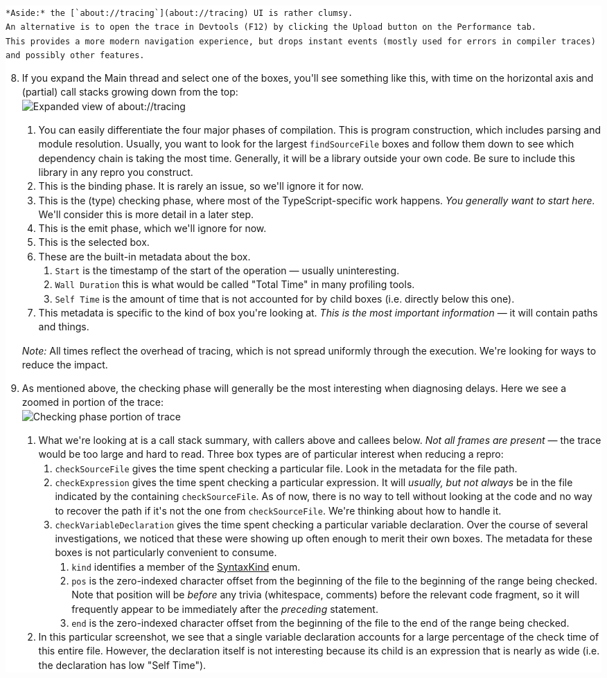     *Aside:* the [`about://tracing`](about://tracing) UI is rather clumsy.
    An alternative is to open the trace in Devtools (F12) by clicking the Upload button on the Performance tab.
    This provides a more modern navigation experience, but drops instant events (mostly used for errors in compiler traces) and possibly other features.

8.  If you expand the Main thread and select one of the boxes, you'll see something like this, with time on the horizontal axis and (partial) call stacks growing down from the top:\
    ![Expanded view of `about://tracing`](https://raw.githubusercontent.com/wiki/Microsoft/TypeScript/images/tracingExpanded.png)
    1.  You can easily differentiate the four major phases of compilation.
        This is program construction, which includes parsing and module resolution.
        Usually, you want to look for the largest `findSourceFile` boxes and follow them down to see which dependency chain is taking the most time.
        Generally, it will be a library outside your own code.
        Be sure to include this library in any repro you construct.
    2.  This is the binding phase.
        It is rarely an issue, so we'll ignore it for now.
    3.  This is the (type) checking phase, where most of the TypeScript-specific work happens.
        *You generally want to start here.*
        We'll consider this is more detail in a later step.
    4.  This is the emit phase, which we'll ignore for now.
    5.  This is the selected box.
    6.  These are the built-in metadata about the box.
        1.  `Start` is the timestamp of the start of the operation — usually uninteresting.
        2.  `Wall Duration` this is what would be called "Total Time" in many profiling tools.
        3.  `Self Time` is the amount of time that is not accounted for by child boxes (i.e. directly below this one).
    7.  This metadata is specific to the kind of box you're looking at.
        *This is the most important information* — it will contain paths and things.

    *Note:* All times reflect the overhead of tracing, which is not spread uniformly through the execution.
    We're looking for ways to reduce the impact.

9.  As mentioned above, the checking phase will generally be the most interesting when diagnosing delays.
    Here we see a zoomed in portion of the trace:\
    ![Checking phase portion of trace](https://raw.githubusercontent.com/wiki/Microsoft/TypeScript/images/tracingCheckVariableDeclaration.png)
    1.  What we're looking at is a call stack summary, with callers above and callees below.
        *Not all frames are present* — the trace would be too large and hard to read.
        Three box types are of particular interest when reducing a repro:
        1.  `checkSourceFile` gives the time spent checking a particular file.
            Look in the metadata for the file path.
        2.  `checkExpression` gives the time spent checking a particular expression.
            It will *usually, but not always* be in the file indicated by the containing `checkSourceFile`.
            As of now, there is no way to tell without looking at the code and no way to recover the path if it's not the one from `checkSourceFile`.
            We're thinking about how to handle it.
        3.  `checkVariableDeclaration` gives the time spent checking a particular variable declaration.
            Over the course of several investigations, we noticed that these were showing up often enough to merit their own boxes.
            The metadata for these boxes is not particularly convenient to consume.
            1.  `kind` identifies a member of the [SyntaxKind](https://github.com/microsoft/TypeScript/blob/9c60d5a4d33e4ed846cad2136da9efcd48adf847/src/compiler/types.ts#L21) enum.
            2.  `pos` is the zero-indexed character offset from the beginning of the file to the beginning of the range being checked.
                Note that position will be *before* any trivia (whitespace, comments) before the relevant code fragment, so it will frequently appear to be immediately after the *preceding* statement.
            3.  `end` is the zero-indexed character offset from the beginning of the file to the end of the range being checked.
    2.  In this particular screenshot, we see that a single variable declaration accounts for a large percentage of the check time of this entire file.
        However, the declaration itself is not interesting because its child is an expression that is nearly as wide (i.e. the declaration has low "Self Time").
